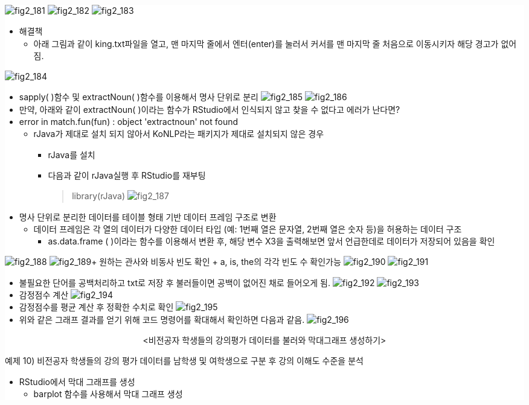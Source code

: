 ![fig2_181](https://user-images.githubusercontent.com/40076487/75106088-04298a80-565d-11ea-96a9-8c38644ac62b.png)
![fig2_182](https://user-images.githubusercontent.com/40076487/75106089-04298a80-565d-11ea-896a-2a53f5f55d6e.png)
![fig2_183](https://user-images.githubusercontent.com/40076487/75106090-04c22100-565d-11ea-9435-93064c90264c.png)
+	해결책
    +	아래 그림과 같이 king.txt파일을 열고, 맨 마지막 줄에서 엔터(enter)를 눌러서 커서를 맨 마지막 줄 처음으로 이동시키자 해당 경고가 없어짐.

![fig2_184](https://user-images.githubusercontent.com/40076487/75106092-055ab780-565d-11ea-99c2-f2d18f191628.png)
+	sapply( )함수 및 extractNoun( )함수를 이용해서 명사 단위로 분리
![fig2_185](https://user-images.githubusercontent.com/40076487/75106093-055ab780-565d-11ea-9f1f-73f2d2114cbd.png)
![fig2_186](https://user-images.githubusercontent.com/40076487/75106094-05f34e00-565d-11ea-9fe2-53c37a366ff9.png)
+	만약, 아래와 같이 extractNoun( )이라는 함수가 RStudio에서 인식되지 않고 찾을 수 없다고 에러가 난다면?
   + error in match.fun(fun) : object 'extractnoun' not found
     *	rJava가 제대로 설치 되지 않아서 KoNLP라는 패키지가 제대로 설치되지 않은 경우
         - rJava를 설치
 
          - 다음과 같이 rJava실행 후 RStudio를 재부팅
            > library(rJava)
![fig2_187](https://user-images.githubusercontent.com/40076487/75106095-068be480-565d-11ea-922f-43d0f04e33fc.png)
+	명사 단위로 분리한 데이터를 테이블 형태 기반 데이터 프레임 구조로 변환
    +	데이터 프레임은 각 열의 데이터가 다양한 데이터 타입 (예: 1번째 열은 문자열, 2번째 열은 숫자 등)을 허용하는 데이터 구조
        *	as.data.frame ( )이라는 함수를 이용해서 변환 후, 해당 변수 X3을 출력해보면 앞서 언급한데로 데이터가 저장되어 있음을 확인

![fig2_188](https://user-images.githubusercontent.com/40076487/75106097-07247b00-565d-11ea-8f6d-3a62bbc04236.png)
![fig2_189](https://user-images.githubusercontent.com/40076487/75106098-07247b00-565d-11ea-806b-f6a6d8722bf3.png)+	원하는 관사와 비동사 빈도 확인
    + a, is, the의 각각 빈도 수 확인가능
![fig2_190](https://user-images.githubusercontent.com/40076487/75106099-07bd1180-565d-11ea-8dfe-f005414a5e75.png)
![fig2_191](https://user-images.githubusercontent.com/40076487/75106100-07bd1180-565d-11ea-81da-6b344c825181.png)
+	불필요한 단어를 공백처리하고 txt로 저장 후 불러들이면 공백이 없어진 채로 들어오게 됨.
![fig2_192](https://user-images.githubusercontent.com/40076487/75106101-0855a800-565d-11ea-96f4-34cb36162739.png)
![fig2_193](https://user-images.githubusercontent.com/40076487/75106102-08ee3e80-565d-11ea-8371-eb6cdba7c7a2.png)
+	감정점수 계산
![fig2_194](https://user-images.githubusercontent.com/40076487/75106103-08ee3e80-565d-11ea-8a89-3d6cf8deeb03.png)
+	감정점수를 평균 계산 후 정확한 수치로 확인
![fig2_195](https://user-images.githubusercontent.com/40076487/75106104-0986d500-565d-11ea-9e97-83a29e6fe1d7.png)
+ 위와 같은 그래프 결과를 얻기 위해 코드 명령어를 확대해서 확인하면 다음과 같음.
![fig2_196](https://user-images.githubusercontent.com/40076487/75106105-0986d500-565d-11ea-9411-917b172b95fa.png)
<div style="text-align: center"> 
    <비전공자 학생들의 강의평가 데이터를 불러와 막대그래프 생성하기>
    
<div style="text-align: left">
    
예제 10) 비전공자 학생들의 강의 평가 데이터를 남학생 및 여학생으로 구분 후 강의 이해도 수준을 분석
+	RStudio에서 막대 그래프를 생성
    + barplot 함수를 사용해서 막대 그래프 생성
 